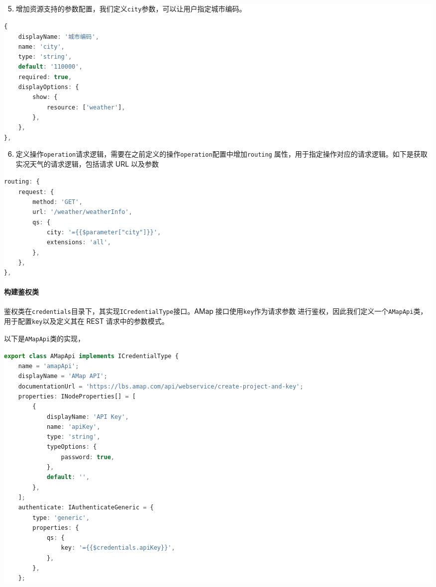 
5. 增加资源支持的参数配置，我们定义`city`参数，可以让用户指定城市编码。


```typescript
{
	displayName: '城市编码',
	name: 'city',
	type: 'string',
	default: '110000',
	required: true,
	displayOptions: {
		show: {
			resource: ['weather'],
		},
	},
},
```


6. 定义操作`operation`请求逻辑，需要在之前定义的操作`operation`配置中增加`routing`
   属性，用于指定操作对应的请求逻辑。如下是获取实况天气的请求逻辑，包括请求 URL 以及参数


```typescript
routing: {
	request: {
		method: 'GET',
		url: '/weather/weatherInfo',
		qs: {
			city: '={{$parameter["city"]}}',
			extensions: 'all',
		},
	},
},
```


#### 构建鉴权类

鉴权类在`credentials`目录下，其实现`ICredentialType`接口。AMap 接口使用`key`作为请求参数
进行鉴权，因此我们定义一个`AMapApi`类，用于配置`key`以及定义其在 REST 请求中的参数模式。

以下是`AMapApi`类的实现，


```typescript
export class AMapApi implements ICredentialType {
	name = 'amapApi';
	displayName = 'AMap API';
	documentationUrl = 'https://lbs.amap.com/api/webservice/create-project-and-key';
	properties: INodeProperties[] = [
		{
			displayName: 'API Key',
			name: 'apiKey',
			type: 'string',
			typeOptions: {
				password: true,
			},
			default: '',
		},
	];
	authenticate: IAuthenticateGeneric = {
		type: 'generic',
		properties: {
			qs: {
				key: '={{$credentials.apiKey}}',
			},
		},
	};
```